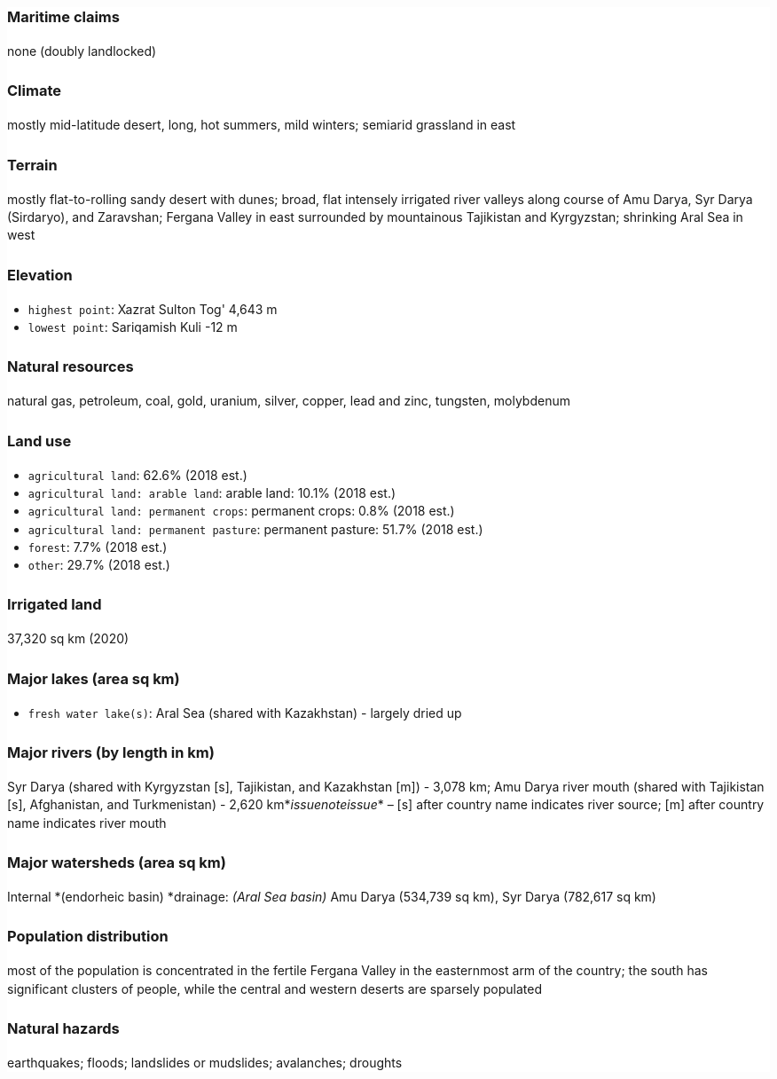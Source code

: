 ### Maritime claims
none (doubly landlocked)

### Climate
mostly mid-latitude desert, long, hot summers, mild winters; semiarid grassland in east

### Terrain
mostly flat-to-rolling sandy desert with dunes; broad, flat intensely irrigated river valleys along course of Amu Darya, Syr Darya (Sirdaryo), and Zaravshan; Fergana Valley in east surrounded by mountainous Tajikistan and Kyrgyzstan; shrinking Aral Sea in west

### Elevation
- `highest point`: Xazrat Sulton Tog' 4,643 m
- `lowest point`: Sariqamish Kuli -12 m

### Natural resources
natural gas, petroleum, coal, gold, uranium, silver, copper, lead and zinc, tungsten, molybdenum

### Land use
- `agricultural land`: 62.6% (2018 est.)
- `agricultural land: arable land`: arable land: 10.1% (2018 est.)
- `agricultural land: permanent crops`: permanent crops: 0.8% (2018 est.)
- `agricultural land: permanent pasture`: permanent pasture: 51.7% (2018 est.)
- `forest`: 7.7% (2018 est.)
- `other`: 29.7% (2018 est.)

### Irrigated land
37,320 sq km (2020)

### Major lakes (area sq km)
- `fresh water lake(s)`: Aral Sea (shared with Kazakhstan) - largely dried up

### Major rivers (by length in km)
Syr Darya (shared with Kyrgyzstan [s], Tajikistan, and Kazakhstan [m]) - 3,078 km; Amu Darya river mouth (shared with Tajikistan [s], Afghanistan, and Turkmenistan) - 2,620 km*_issue_*note*_issue_* – [s] after country name indicates river source; [m] after country name indicates river mouth

### Major watersheds (area sq km)
Internal *(endorheic basin) *drainage: *(Aral Sea basin)* Amu Darya (534,739 sq km), Syr Darya (782,617 sq km)

### Population distribution
most of the population is concentrated in the fertile Fergana Valley in the easternmost arm of the country; the south has significant clusters of people, while the central and western deserts are sparsely populated

### Natural hazards
earthquakes; floods; landslides or mudslides; avalanches; droughts
